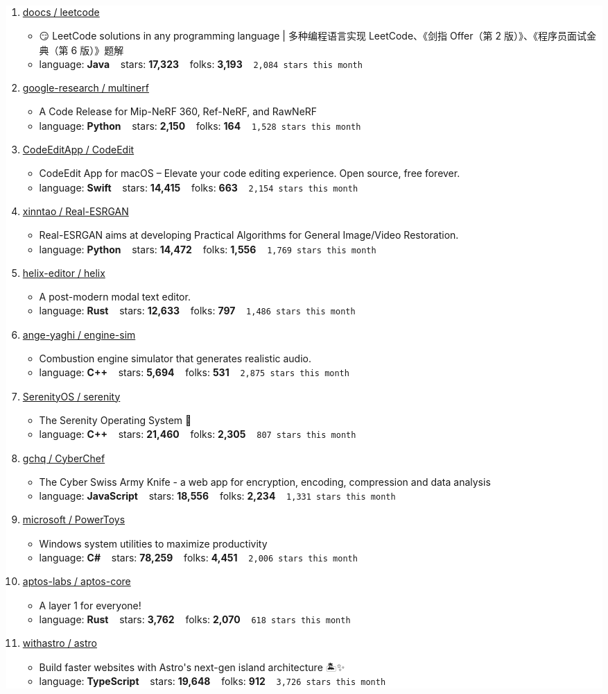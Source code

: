 1. [doocs / leetcode](https://github.com/doocs/leetcode)
    - 😏 LeetCode solutions in any programming language | 多种编程语言实现 LeetCode、《剑指 Offer（第 2 版）》、《程序员面试金典（第 6 版）》题解
    - language: **Java** &nbsp;&nbsp; stars: **17,323** &nbsp;&nbsp; folks: **3,193**  &nbsp;&nbsp; `2,084 stars this month`

1. [google-research / multinerf](https://github.com/google-research/multinerf)
    - A Code Release for Mip-NeRF 360, Ref-NeRF, and RawNeRF
    - language: **Python** &nbsp;&nbsp; stars: **2,150** &nbsp;&nbsp; folks: **164**  &nbsp;&nbsp; `1,528 stars this month`

1. [CodeEditApp / CodeEdit](https://github.com/CodeEditApp/CodeEdit)
    - CodeEdit App for macOS – Elevate your code editing experience. Open source, free forever.
    - language: **Swift** &nbsp;&nbsp; stars: **14,415** &nbsp;&nbsp; folks: **663**  &nbsp;&nbsp; `2,154 stars this month`

1. [xinntao / Real-ESRGAN](https://github.com/xinntao/Real-ESRGAN)
    - Real-ESRGAN aims at developing Practical Algorithms for General Image/Video Restoration.
    - language: **Python** &nbsp;&nbsp; stars: **14,472** &nbsp;&nbsp; folks: **1,556**  &nbsp;&nbsp; `1,769 stars this month`

1. [helix-editor / helix](https://github.com/helix-editor/helix)
    - A post-modern modal text editor.
    - language: **Rust** &nbsp;&nbsp; stars: **12,633** &nbsp;&nbsp; folks: **797**  &nbsp;&nbsp; `1,486 stars this month`

1. [ange-yaghi / engine-sim](https://github.com/ange-yaghi/engine-sim)
    - Combustion engine simulator that generates realistic audio.
    - language: **C++** &nbsp;&nbsp; stars: **5,694** &nbsp;&nbsp; folks: **531**  &nbsp;&nbsp; `2,875 stars this month`

1. [SerenityOS / serenity](https://github.com/SerenityOS/serenity)
    - The Serenity Operating System 🐞
    - language: **C++** &nbsp;&nbsp; stars: **21,460** &nbsp;&nbsp; folks: **2,305**  &nbsp;&nbsp; `807 stars this month`

1. [gchq / CyberChef](https://github.com/gchq/CyberChef)
    - The Cyber Swiss Army Knife - a web app for encryption, encoding, compression and data analysis
    - language: **JavaScript** &nbsp;&nbsp; stars: **18,556** &nbsp;&nbsp; folks: **2,234**  &nbsp;&nbsp; `1,331 stars this month`

1. [microsoft / PowerToys](https://github.com/microsoft/PowerToys)
    - Windows system utilities to maximize productivity
    - language: **C#** &nbsp;&nbsp; stars: **78,259** &nbsp;&nbsp; folks: **4,451**  &nbsp;&nbsp; `2,006 stars this month`

1. [aptos-labs / aptos-core](https://github.com/aptos-labs/aptos-core)
    - A layer 1 for everyone!
    - language: **Rust** &nbsp;&nbsp; stars: **3,762** &nbsp;&nbsp; folks: **2,070**  &nbsp;&nbsp; `618 stars this month`

1. [withastro / astro](https://github.com/withastro/astro)
    - Build faster websites with Astro's next-gen island architecture 🏝✨
    - language: **TypeScript** &nbsp;&nbsp; stars: **19,648** &nbsp;&nbsp; folks: **912**  &nbsp;&nbsp; `3,726 stars this month`
